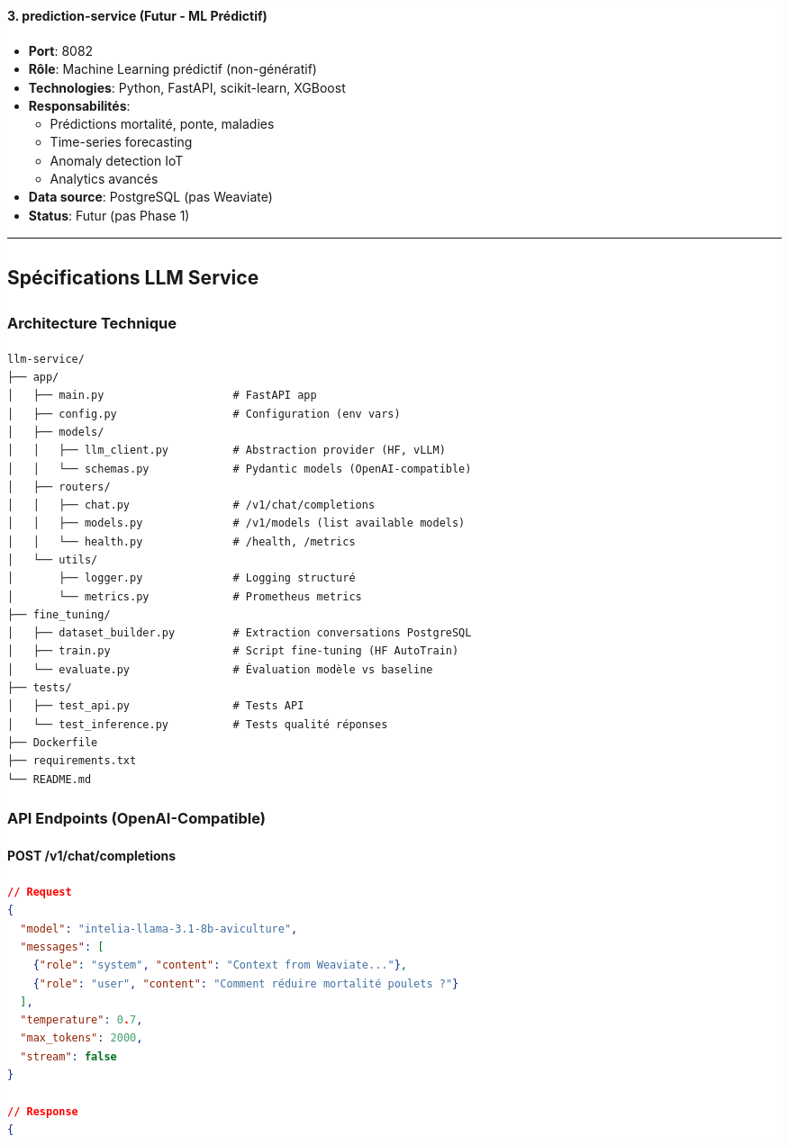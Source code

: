 #### **3. prediction-service** (Futur - ML Prédictif)
- **Port**: 8082
- **Rôle**: Machine Learning prédictif (non-génératif)
- **Technologies**: Python, FastAPI, scikit-learn, XGBoost
- **Responsabilités**:
  - Prédictions mortalité, ponte, maladies
  - Time-series forecasting
  - Anomaly detection IoT
  - Analytics avancés
- **Data source**: PostgreSQL (pas Weaviate)
- **Status**: Futur (pas Phase 1)

---

## Spécifications LLM Service

### Architecture Technique

```
llm-service/
├── app/
│   ├── main.py                    # FastAPI app
│   ├── config.py                  # Configuration (env vars)
│   ├── models/
│   │   ├── llm_client.py          # Abstraction provider (HF, vLLM)
│   │   └── schemas.py             # Pydantic models (OpenAI-compatible)
│   ├── routers/
│   │   ├── chat.py                # /v1/chat/completions
│   │   ├── models.py              # /v1/models (list available models)
│   │   └── health.py              # /health, /metrics
│   └── utils/
│       ├── logger.py              # Logging structuré
│       └── metrics.py             # Prometheus metrics
├── fine_tuning/
│   ├── dataset_builder.py         # Extraction conversations PostgreSQL
│   ├── train.py                   # Script fine-tuning (HF AutoTrain)
│   └── evaluate.py                # Évaluation modèle vs baseline
├── tests/
│   ├── test_api.py                # Tests API
│   └── test_inference.py          # Tests qualité réponses
├── Dockerfile
├── requirements.txt
└── README.md
```

### API Endpoints (OpenAI-Compatible)

#### **POST /v1/chat/completions**
```json
// Request
{
  "model": "intelia-llama-3.1-8b-aviculture",
  "messages": [
    {"role": "system", "content": "Context from Weaviate..."},
    {"role": "user", "content": "Comment réduire mortalité poulets ?"}
  ],
  "temperature": 0.7,
  "max_tokens": 2000,
  "stream": false
}

// Response
{
```